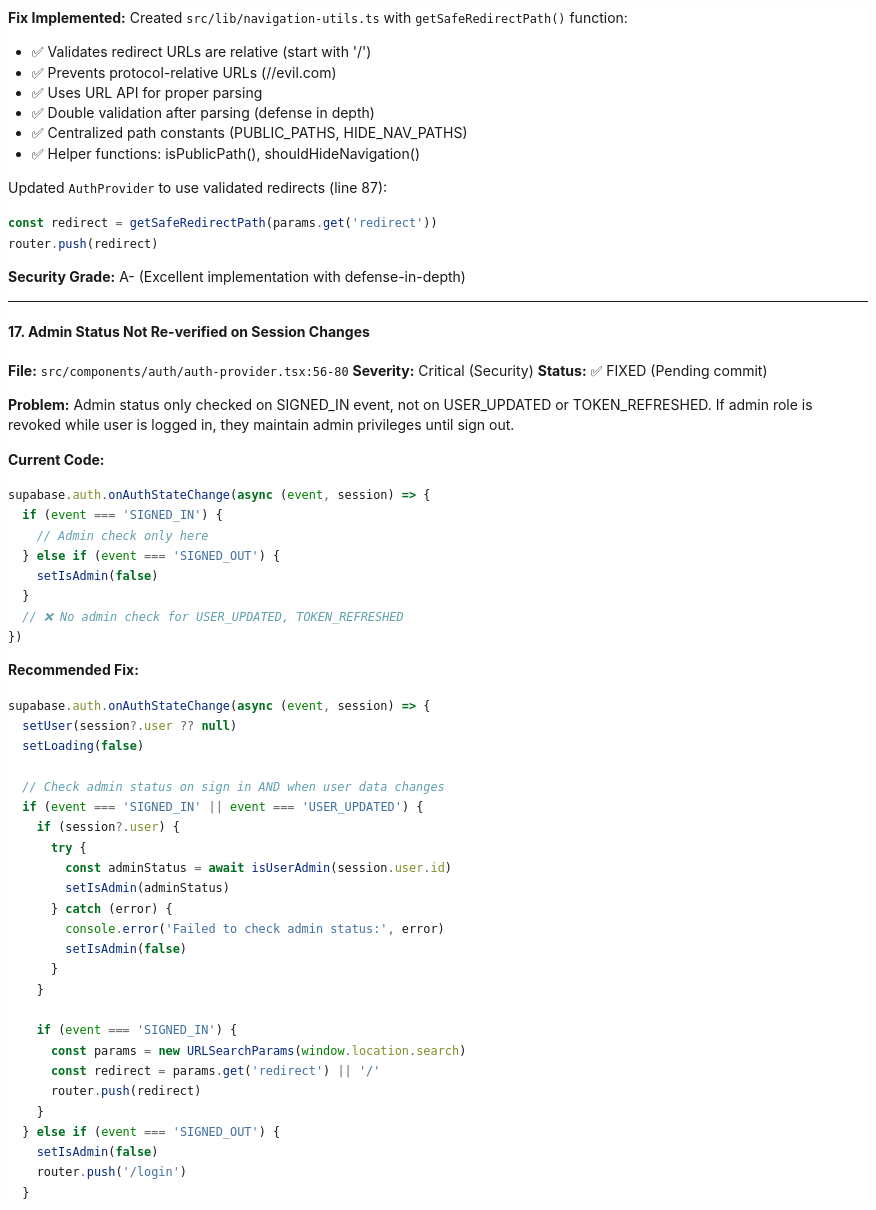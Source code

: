 **Fix Implemented:**
Created `src/lib/navigation-utils.ts` with `getSafeRedirectPath()` function:
- ✅ Validates redirect URLs are relative (start with '/')
- ✅ Prevents protocol-relative URLs (//evil.com)
- ✅ Uses URL API for proper parsing
- ✅ Double validation after parsing (defense in depth)
- ✅ Centralized path constants (PUBLIC_PATHS, HIDE_NAV_PATHS)
- ✅ Helper functions: isPublicPath(), shouldHideNavigation()

Updated `AuthProvider` to use validated redirects (line 87):
```typescript
const redirect = getSafeRedirectPath(params.get('redirect'))
router.push(redirect)
```

**Security Grade:** A- (Excellent implementation with defense-in-depth)

---

#### 17. Admin Status Not Re-verified on Session Changes
**File:** `src/components/auth/auth-provider.tsx:56-80`
**Severity:** Critical (Security)
**Status:** ✅ FIXED (Pending commit)

**Problem:**
Admin status only checked on SIGNED_IN event, not on USER_UPDATED or TOKEN_REFRESHED. If admin role is revoked while user is logged in, they maintain admin privileges until sign out.

**Current Code:**
```typescript
supabase.auth.onAuthStateChange(async (event, session) => {
  if (event === 'SIGNED_IN') {
    // Admin check only here
  } else if (event === 'SIGNED_OUT') {
    setIsAdmin(false)
  }
  // ❌ No admin check for USER_UPDATED, TOKEN_REFRESHED
})
```

**Recommended Fix:**
```typescript
supabase.auth.onAuthStateChange(async (event, session) => {
  setUser(session?.user ?? null)
  setLoading(false)

  // Check admin status on sign in AND when user data changes
  if (event === 'SIGNED_IN' || event === 'USER_UPDATED') {
    if (session?.user) {
      try {
        const adminStatus = await isUserAdmin(session.user.id)
        setIsAdmin(adminStatus)
      } catch (error) {
        console.error('Failed to check admin status:', error)
        setIsAdmin(false)
      }
    }

    if (event === 'SIGNED_IN') {
      const params = new URLSearchParams(window.location.search)
      const redirect = params.get('redirect') || '/'
      router.push(redirect)
    }
  } else if (event === 'SIGNED_OUT') {
    setIsAdmin(false)
    router.push('/login')
  }
```